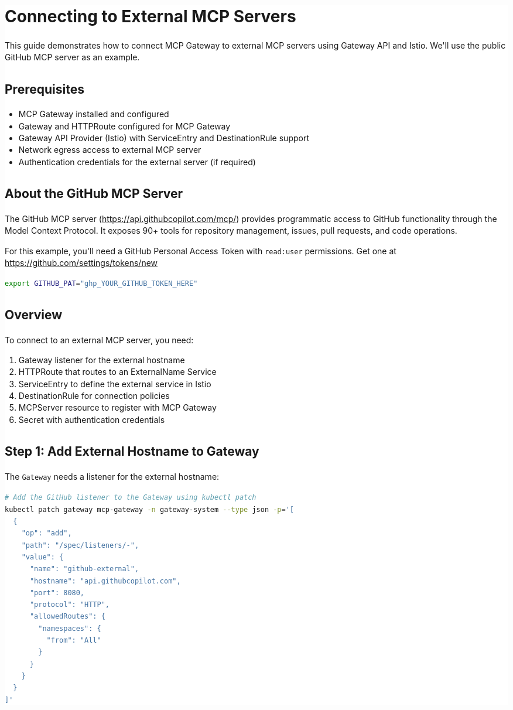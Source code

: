 # Connecting to External MCP Servers

This guide demonstrates how to connect MCP Gateway to external MCP servers using Gateway API and Istio. We'll use the public GitHub MCP server as an example.

## Prerequisites

- MCP Gateway installed and configured
- Gateway and HTTPRoute configured for MCP Gateway  
- Gateway API Provider (Istio) with ServiceEntry and DestinationRule support
- Network egress access to external MCP server
- Authentication credentials for the external server (if required)

## About the GitHub MCP Server

The GitHub MCP server (https://api.githubcopilot.com/mcp/) provides programmatic access to GitHub functionality through the Model Context Protocol. It exposes 90+ tools for repository management, issues, pull requests, and code operations.

For this example, you'll need a GitHub Personal Access Token with `read:user` permissions. Get one at https://github.com/settings/tokens/new

```bash
export GITHUB_PAT="ghp_YOUR_GITHUB_TOKEN_HERE"
```

## Overview

To connect to an external MCP server, you need:
1. Gateway listener for the external hostname
2. HTTPRoute that routes to an ExternalName Service  
3. ServiceEntry to define the external service in Istio
4. DestinationRule for connection policies
5. MCPServer resource to register with MCP Gateway
6. Secret with authentication credentials

## Step 1: Add External Hostname to Gateway

The `Gateway` needs a listener for the external hostname:

```bash
# Add the GitHub listener to the Gateway using kubectl patch
kubectl patch gateway mcp-gateway -n gateway-system --type json -p='[
  {
    "op": "add",
    "path": "/spec/listeners/-",
    "value": {
      "name": "github-external",
      "hostname": "api.githubcopilot.com",
      "port": 8080,
      "protocol": "HTTP",
      "allowedRoutes": {
        "namespaces": {
          "from": "All"
        }
      }
    }
  }
]'
```

